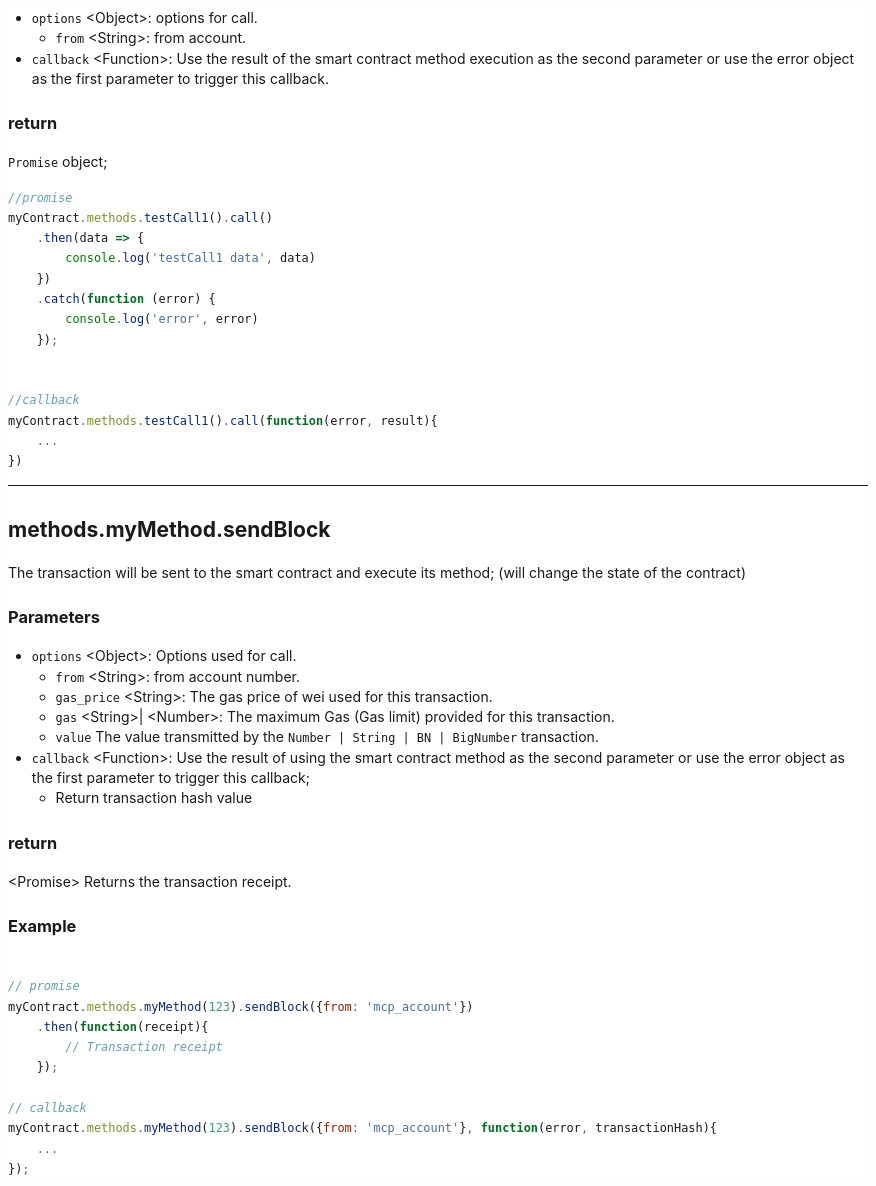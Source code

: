 - `options` \<Object>: options for call.
  - `from` \<String>: from account.
- `callback` \<Function>: Use the result of the smart contract method execution as the second parameter or use the error object as the first parameter to trigger this callback.

### return

`Promise` object;

```js
//promise
myContract.methods.testCall1().call()
    .then(data => {
        console.log('testCall1 data', data)
    })
    .catch(function (error) {
        console.log('error', error)
    });


//callback
myContract.methods.testCall1().call(function(error, result){
    ...
})
```



---

## methods.myMethod.sendBlock

The transaction will be sent to the smart contract and execute its method; (will change the state of the contract)

### Parameters

- `options` \<Object>: Options used for call.
  - `from` \<String>: from account number.
  - `gas_price` \<String>: The gas price of wei used for this transaction.
  - `gas` \<String>| \<Number>: The maximum Gas (Gas limit) provided for this transaction.
  - `value` The value transmitted by the `Number | String | BN | BigNumber` transaction.
- `callback` \<Function>: Use the result of using the smart contract method as the second parameter or use the error object as the first parameter to trigger this callback;
  - Return transaction hash value

### return

\<Promise> Returns the transaction receipt.

### Example

```js

// promise
myContract.methods.myMethod(123).sendBlock({from: 'mcp_account'})
    .then(function(receipt){
        // Transaction receipt
    });

// callback
myContract.methods.myMethod(123).sendBlock({from: 'mcp_account'}, function(error, transactionHash){
    ...
});

```
